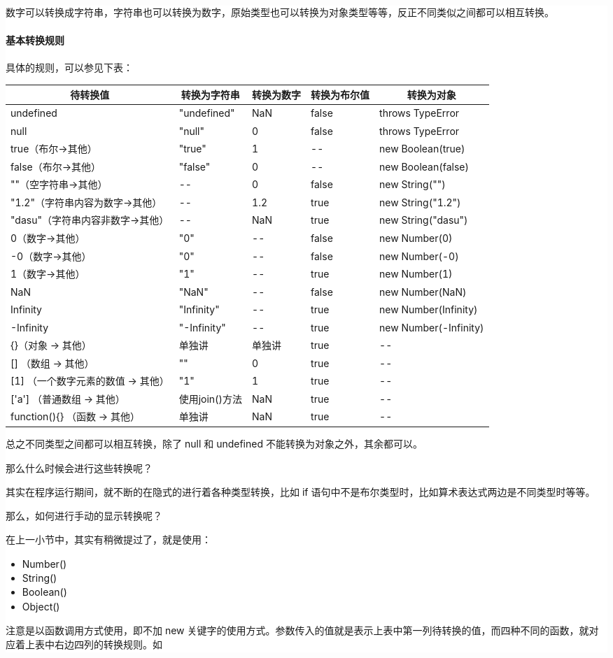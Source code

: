 数字可以转换成字符串，字符串也可以转换为数字，原始类型也可以转换为对象类型等等，反正不同类似之间都可以相互转换。

#### 基本转换规则

具体的规则，可以参见下表：

| 待转换值                           | 转换为字符串   | 转换为数字 | 转换为布尔值 | 转换为对象            |
| ---------------------------------- | -------------- | ---------- | ------------ | --------------------- |
| undefined                          | "undefined"    | NaN        | false        | throws TypeError      |
| null                               | "null"         | 0          | false        | throws TypeError      |
| true（布尔->其他）                 | "true"         | 1          | --           | new Boolean(true)     |
| false（布尔->其他）                | "false"        | 0          | --           | new Boolean(false)    |
| ""（空字符串->其他）               | --             | 0          | false        | new String("")        |
| "1.2"（字符串内容为数字->其他）    | --             | 1.2        | true         | new String("1.2")     |
| "dasu"（字符串内容非数字->其他）   | --             | NaN        | true         | new String("dasu")    |
| 0（数字->其他）                    | "0"            | --         | false        | new Number(0)         |
| -0（数字->其他）                   | "0"            | --         | false        | new Number(-0)        |
| 1（数字->其他）                    | "1"            | --         | true         | new Number(1)         |
| NaN                                | "NaN"          | --         | false        | new Number(NaN)       |
| Infinity                           | "Infinity"     | --         | true         | new Number(Infinity)  |
| -Infinity                          | "-Infinity"    | --         | true         | new Number(-Infinity) |
| {}（对象 -> 其他）                 | 单独讲         | 单独讲     | true         | --                    |
| [] （数组 -> 其他）                | ""             | 0          | true         | --                    |
| [1] （一个数字元素的数值 -> 其他） | "1"            | 1          | true         | --                    |
| ['a'] （普通数组 -> 其他）         | 使用join()方法 | NaN        | true         | --                    |
| function(){} （函数 -> 其他）      | 单独讲         | NaN        | true         | --                    |

总之不同类型之间都可以相互转换，除了 null 和 undefined 不能转换为对象之外，其余都可以。

那么什么时候会进行这些转换呢？

其实在程序运行期间，就不断的在隐式的进行着各种类型转换，比如 if 语句中不是布尔类型时，比如算术表达式两边是不同类型时等等。

那么，如何进行手动的显示转换呢？

在上一小节中，其实有稍微提过了，就是使用：

- Number()
- String()
- Boolean()
- Object()

注意是以函数调用方式使用，即不加 new 关键字的使用方式。参数传入的值就是表示上表中第一列待转换的值，而四种不同的函数，就对应着上表中右边四列的转换规则。如
